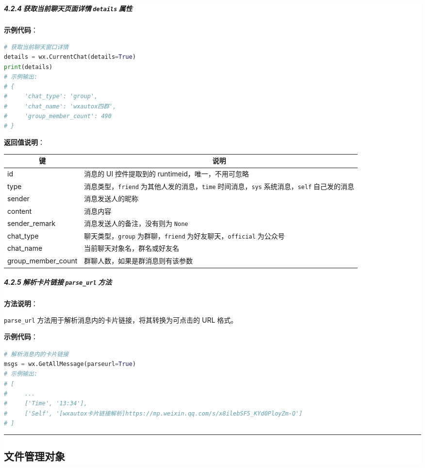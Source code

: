 ##### 4.2.4 获取当前聊天页面详情 `details` 属性

**示例代码**：

```python
# 获取当前聊天窗口详情
details = wx.CurrentChat(details=True)
print(details)
# 示例输出:
# {
#     'chat_type': 'group', 
#     'chat_name': 'wxautox四群', 
#     'group_member_count': 490
# }
```

**返回值说明**：

| 键                 | 说明                                                           |
| ------------------ | -------------------------------------------------------------- |
| id                 | 消息的 UI 控件提取到的 runtimeid，唯一，不用可忽略             |
| type               | 消息类型，`friend` 为其他人发的消息，`time` 时间消息，`sys` 系统消息，`self` 自己发的消息 |
| sender             | 消息发送人的昵称                                               |
| content            | 消息内容                                                       |
| sender_remark      | 消息发送人的备注，没有则为 `None`                              |
| chat_type          | 聊天类型，`group` 为群聊，`friend` 为好友聊天，`official` 为公众号 |
| chat_name          | 当前聊天对象名，群名或好友名                                     |
| group_member_count | 群聊人数，如果是群消息则有该参数                               |

##### 4.2.5 解析卡片链接 `parse_url` 方法

**方法说明**：

`parse_url` 方法用于解析消息内的卡片链接，将其转换为可点击的 URL 格式。

**示例代码**：

```python
# 解析消息内的卡片链接
msgs = wx.GetAllMessage(parseurl=True)
# 示例输出:
# [
#     ...
#     ['Time', '13:34'],
#     ['Self', '[wxautox卡片链接解析]https://mp.weixin.qq.com/s/x8ilebSF5_KYd0PloyZm-Q']
# ]
```

---

## 文件管理对象
